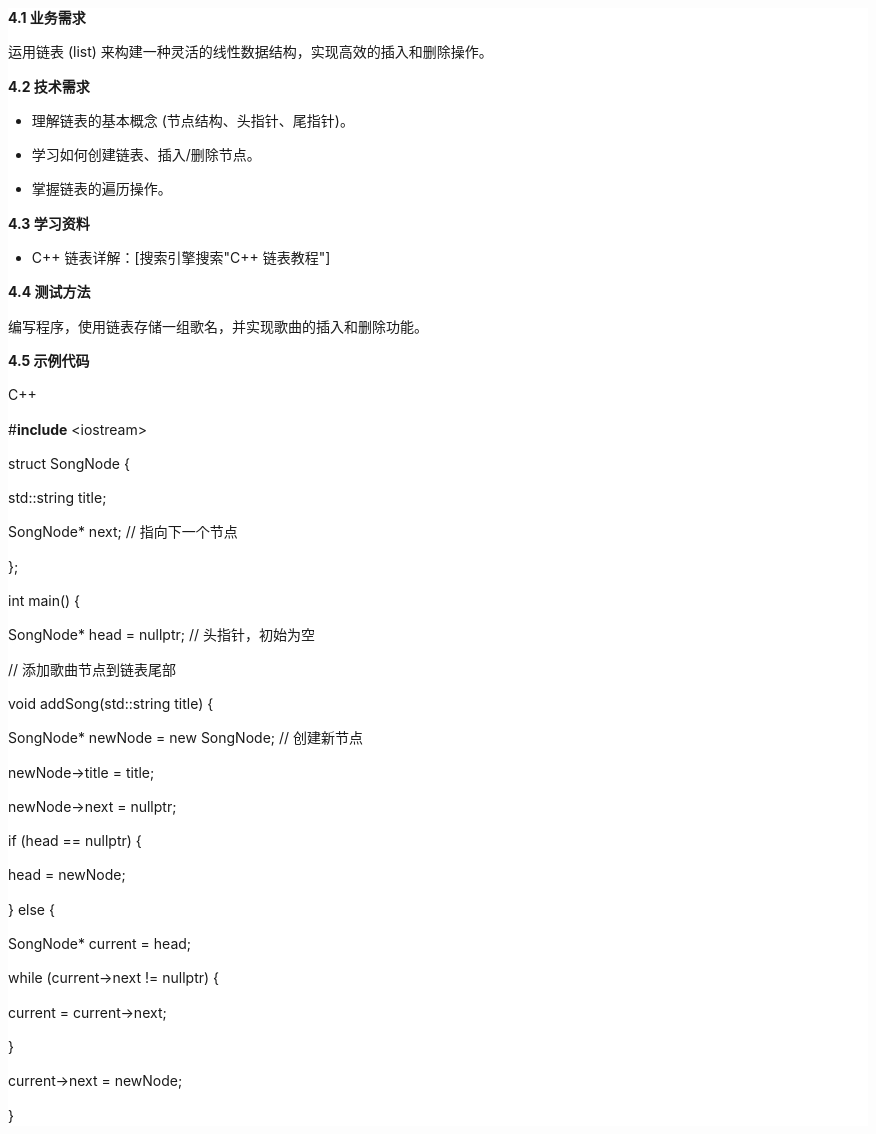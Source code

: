**4.1 业务需求**

运用链表 (list) 来构建一种灵活的线性数据结构，实现高效的插入和删除操作。

**4.2 技术需求**

-   理解链表的基本概念 (节点结构、头指针、尾指针)。

-   学习如何创建链表、插入/删除节点。

-   掌握链表的遍历操作。

**4.3 学习资料**

-   C++ 链表详解：\[搜索引擎搜索"C++ 链表教程"\]

**4.4 测试方法**

编写程序，使用链表存储一组歌名，并实现歌曲的插入和删除功能。

**4.5 示例代码**

C++

\#**include** \<iostream\>

struct SongNode {

std::string title;

SongNode\* next; // 指向下一个节点

};

int main() {

SongNode\* head = nullptr; // 头指针，初始为空

// 添加歌曲节点到链表尾部

void addSong(std::string title) {

SongNode\* newNode = new SongNode; // 创建新节点

newNode-\>title = title;

newNode-\>next = nullptr;

if (head == nullptr) {

head = newNode;

} else {

SongNode\* current = head;

while (current-\>next != nullptr) {

current = current-\>next;

}

current-\>next = newNode;

}
